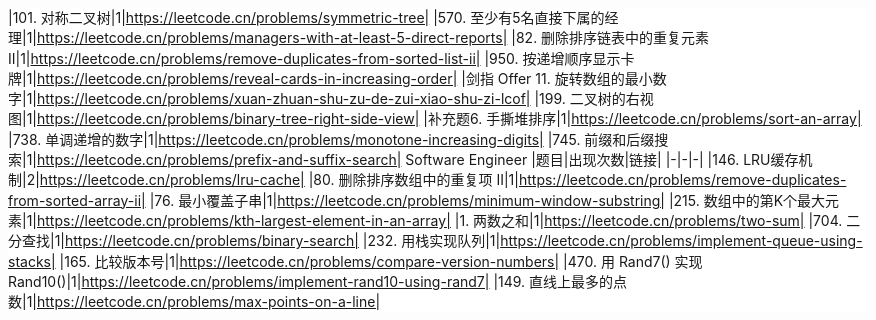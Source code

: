 |101. 对称二叉树|1|https://leetcode.cn/problems/symmetric-tree|
|570. 至少有5名直接下属的经理|1|https://leetcode.cn/problems/managers-with-at-least-5-direct-reports|
|82. 删除排序链表中的重复元素 II|1|https://leetcode.cn/problems/remove-duplicates-from-sorted-list-ii|
|950. 按递增顺序显示卡牌|1|https://leetcode.cn/problems/reveal-cards-in-increasing-order|
|剑指 Offer 11. 旋转数组的最小数字|1|https://leetcode.cn/problems/xuan-zhuan-shu-zu-de-zui-xiao-shu-zi-lcof|
|199. 二叉树的右视图|1|https://leetcode.cn/problems/binary-tree-right-side-view|
|补充题6. 手撕堆排序|1|https://leetcode.cn/problems/sort-an-array|
|738. 单调递增的数字|1|https://leetcode.cn/problems/monotone-increasing-digits|
|745. 前缀和后缀搜索|1|https://leetcode.cn/problems/prefix-and-suffix-search|
Software Engineer
|题目|出现次数|链接|
|-|-|-|
|146. LRU缓存机制|2|https://leetcode.cn/problems/lru-cache|
|80. 删除排序数组中的重复项 II|1|https://leetcode.cn/problems/remove-duplicates-from-sorted-array-ii|
|76. 最小覆盖子串|1|https://leetcode.cn/problems/minimum-window-substring|
|215. 数组中的第K个最大元素|1|https://leetcode.cn/problems/kth-largest-element-in-an-array|
|1. 两数之和|1|https://leetcode.cn/problems/two-sum|
|704. 二分查找|1|https://leetcode.cn/problems/binary-search|
|232. 用栈实现队列|1|https://leetcode.cn/problems/implement-queue-using-stacks|
|165. 比较版本号|1|https://leetcode.cn/problems/compare-version-numbers|
|470. 用 Rand7() 实现 Rand10()|1|https://leetcode.cn/problems/implement-rand10-using-rand7|
|149. 直线上最多的点数|1|https://leetcode.cn/problems/max-points-on-a-line|
